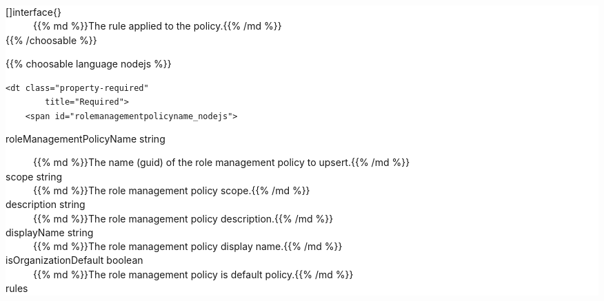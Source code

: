 </span>
        <span class="property-indicator"></span>
        <span class="property-type">[]interface{}</span>
    </dt>
    <dd>{{% md %}}The rule applied to the policy.{{% /md %}}</dd>
</dl>
{{% /choosable %}}

{{% choosable language nodejs %}}
<dl class="resources-properties">

    <dt class="property-required"
            title="Required">
        <span id="rolemanagementpolicyname_nodejs">
<a href="#rolemanagementpolicyname_nodejs" style="color: inherit; text-decoration: inherit;">role<wbr>Management<wbr>Policy<wbr>Name</a>
</span>
        <span class="property-indicator"></span>
        <span class="property-type">string</span>
    </dt>
    <dd>{{% md %}}The name (guid) of the role management policy to upsert.{{% /md %}}</dd>
    <dt class="property-required"
            title="Required">
        <span id="scope_nodejs">
<a href="#scope_nodejs" style="color: inherit; text-decoration: inherit;">scope</a>
</span>
        <span class="property-indicator"></span>
        <span class="property-type">string</span>
    </dt>
    <dd>{{% md %}}The role management policy scope.{{% /md %}}</dd>
    <dt class="property-optional"
            title="Optional">
        <span id="description_nodejs">
<a href="#description_nodejs" style="color: inherit; text-decoration: inherit;">description</a>
</span>
        <span class="property-indicator"></span>
        <span class="property-type">string</span>
    </dt>
    <dd>{{% md %}}The role management policy description.{{% /md %}}</dd>
    <dt class="property-optional"
            title="Optional">
        <span id="displayname_nodejs">
<a href="#displayname_nodejs" style="color: inherit; text-decoration: inherit;">display<wbr>Name</a>
</span>
        <span class="property-indicator"></span>
        <span class="property-type">string</span>
    </dt>
    <dd>{{% md %}}The role management policy display name.{{% /md %}}</dd>
    <dt class="property-optional"
            title="Optional">
        <span id="isorganizationdefault_nodejs">
<a href="#isorganizationdefault_nodejs" style="color: inherit; text-decoration: inherit;">is<wbr>Organization<wbr>Default</a>
</span>
        <span class="property-indicator"></span>
        <span class="property-type">boolean</span>
    </dt>
    <dd>{{% md %}}The role management policy is default policy.{{% /md %}}</dd>
    <dt class="property-optional"
            title="Optional">
        <span id="rules_nodejs">
<a href="#rules_nodejs" style="color: inherit; text-decoration: inherit;">rules</a>
</span>
